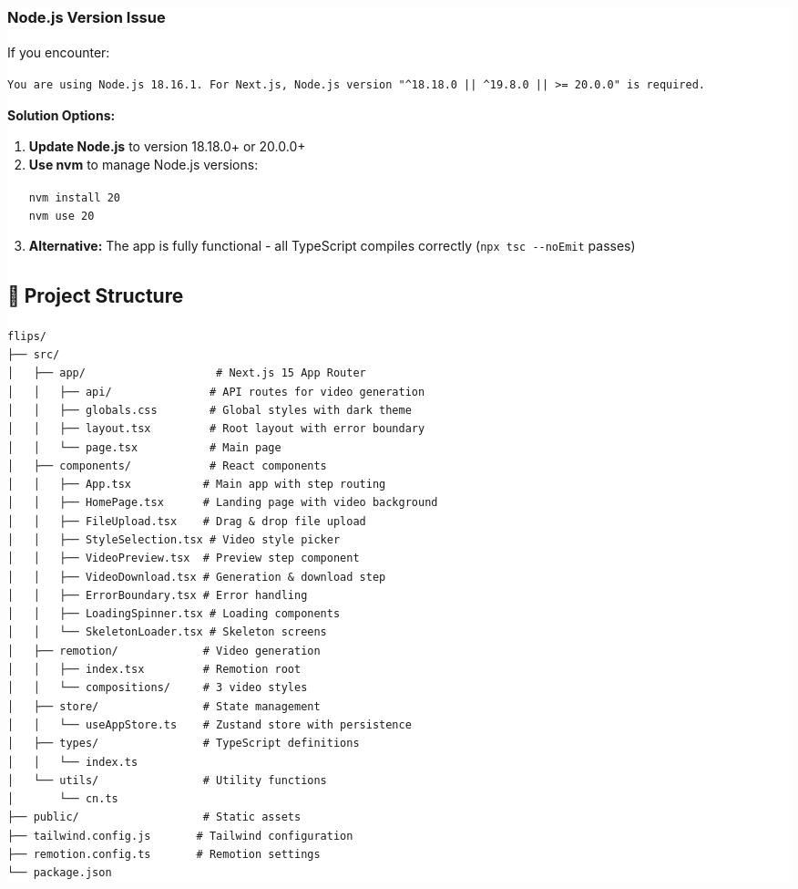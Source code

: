 ### **Node.js Version Issue**

If you encounter:

```
You are using Node.js 18.16.1. For Next.js, Node.js version "^18.18.0 || ^19.8.0 || >= 20.0.0" is required.
```

**Solution Options:**

1. **Update Node.js** to version 18.18.0+ or 20.0.0+
2. **Use nvm** to manage Node.js versions:
   ```bash
   nvm install 20
   nvm use 20
   ```
3. **Alternative:** The app is fully functional - all TypeScript compiles correctly (`npx tsc --noEmit` passes)

## 📁 Project Structure

```
flips/
├── src/
│   ├── app/                    # Next.js 15 App Router
│   │   ├── api/               # API routes for video generation
│   │   ├── globals.css        # Global styles with dark theme
│   │   ├── layout.tsx         # Root layout with error boundary
│   │   └── page.tsx           # Main page
│   ├── components/            # React components
│   │   ├── App.tsx           # Main app with step routing
│   │   ├── HomePage.tsx      # Landing page with video background
│   │   ├── FileUpload.tsx    # Drag & drop file upload
│   │   ├── StyleSelection.tsx # Video style picker
│   │   ├── VideoPreview.tsx  # Preview step component
│   │   ├── VideoDownload.tsx # Generation & download step
│   │   ├── ErrorBoundary.tsx # Error handling
│   │   ├── LoadingSpinner.tsx # Loading components
│   │   └── SkeletonLoader.tsx # Skeleton screens
│   ├── remotion/             # Video generation
│   │   ├── index.tsx         # Remotion root
│   │   └── compositions/     # 3 video styles
│   ├── store/                # State management
│   │   └── useAppStore.ts    # Zustand store with persistence
│   ├── types/                # TypeScript definitions
│   │   └── index.ts
│   └── utils/                # Utility functions
│       └── cn.ts
├── public/                   # Static assets
├── tailwind.config.js       # Tailwind configuration
├── remotion.config.ts       # Remotion settings
└── package.json
```
